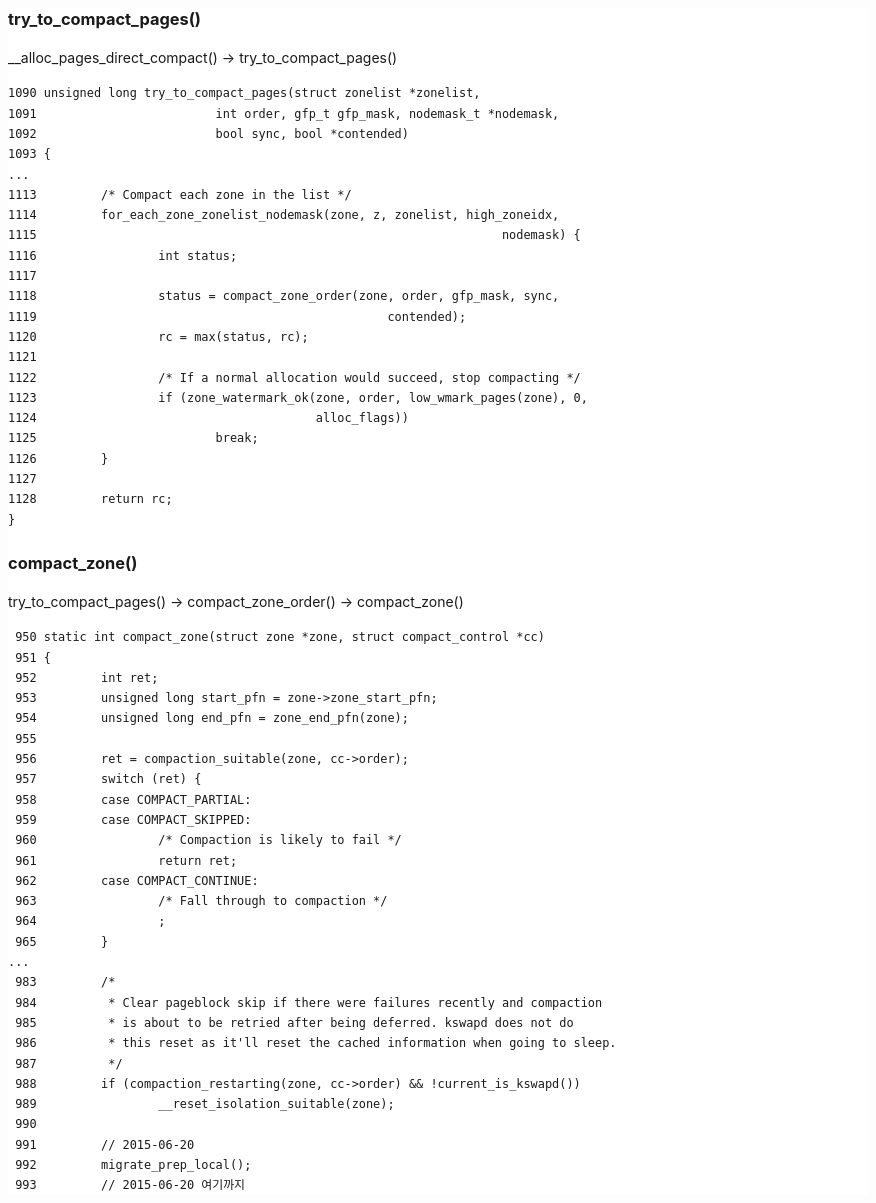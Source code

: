 ```
```

### try_to_compact_pages()

__alloc_pages_direct_compact() ->  try_to_compact_pages()

```
1090 unsigned long try_to_compact_pages(struct zonelist *zonelist,
1091                         int order, gfp_t gfp_mask, nodemask_t *nodemask,
1092                         bool sync, bool *contended)
1093 {
...
1113         /* Compact each zone in the list */
1114         for_each_zone_zonelist_nodemask(zone, z, zonelist, high_zoneidx,
1115                                                                 nodemask) {
1116                 int status;
1117 
1118                 status = compact_zone_order(zone, order, gfp_mask, sync,
1119                                                 contended);
1120                 rc = max(status, rc);
1121 
1122                 /* If a normal allocation would succeed, stop compacting */
1123                 if (zone_watermark_ok(zone, order, low_wmark_pages(zone), 0,
1124                                       alloc_flags))
1125                         break;
1126         }
1127 
1128         return rc;
}
```

### compact_zone()
try_to_compact_pages() -> compact_zone_order() -> compact_zone()

```
 950 static int compact_zone(struct zone *zone, struct compact_control *cc)
 951 {
 952         int ret;
 953         unsigned long start_pfn = zone->zone_start_pfn;
 954         unsigned long end_pfn = zone_end_pfn(zone);
 955 
 956         ret = compaction_suitable(zone, cc->order);
 957         switch (ret) {
 958         case COMPACT_PARTIAL:
 959         case COMPACT_SKIPPED:
 960                 /* Compaction is likely to fail */
 961                 return ret;
 962         case COMPACT_CONTINUE:
 963                 /* Fall through to compaction */
 964                 ;
 965         }
...
 983         /*
 984          * Clear pageblock skip if there were failures recently and compaction
 985          * is about to be retried after being deferred. kswapd does not do
 986          * this reset as it'll reset the cached information when going to sleep.
 987          */
 988         if (compaction_restarting(zone, cc->order) && !current_is_kswapd())
 989                 __reset_isolation_suitable(zone);
 990 
 991         // 2015-06-20
 992         migrate_prep_local();
 993         // 2015-06-20 여기까지
```
